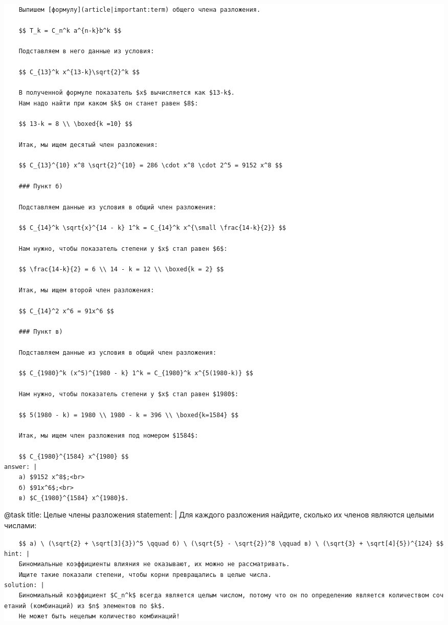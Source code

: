         Выпишем [формулу](article|important:term) общего члена разложения.

        $$ T_k = C_n^k a^{n-k}b^k $$

        Подставляем в него данные из условия:

        $$ C_{13}^k x^{13-k}\sqrt{2}^k $$

        В полученной формуле показатель $x$ вычисляется как $13-k$.
        Нам надо найти при каком $k$ он станет равен $8$:

        $$ 13-k = 8 \\ \boxed{k =10} $$

        Итак, мы ищем десятый член разложения:

        $$ C_{13}^{10} x^8 \sqrt{2}^{10} = 286 \cdot x^8 \cdot 2^5 = 9152 x^8 $$

        ### Пункт б)

        Подставляем данные из условия в общий член разложения:

        $$ C_{14}^k \sqrt{x}^{14 - k} 1^k = C_{14}^k x^{\small \frac{14-k}{2}} $$

        Нам нужно, чтобы показатель степени у $x$ стал равен $6$:

        $$ \frac{14-k}{2} = 6 \\ 14 - k = 12 \\ \boxed{k = 2} $$

        Итак, мы ищем второй член разложения:

        $$ C_{14}^2 x^6 = 91x^6 $$

        ### Пункт в)

        Подставляем данные из условия в общий член разложения:

        $$ C_{1980}^k (x^5)^{1980 - k} 1^k = C_{1980}^k x^{5(1980-k)} $$

        Нам нужно, чтобы показатель степени у $x$ стал равен $1980$:

        $$ 5(1980 - k) = 1980 \\ 1980 - k = 396 \\ \boxed{k=1584} $$

        Итак, мы ищем член разложения под номером $1584$:

        $$ C_{1980}^{1584} x^{1980} $$
    answer: |
        а) $9152 x^8$;<br>
        б) $91x^6$;<br>
        в) $C_{1980}^{1584} x^{1980}$.

@task
    title: Целые члены разложения
    statement: |
        Для каждого разложения найдите, сколько их членов являются целыми числами:

        $$ а) \ (\sqrt{2} + \sqrt[3]{3})^5 \qquad б) \ (\sqrt{5} - \sqrt{2})^8 \qquad в) \ (\sqrt{3} + \sqrt[4]{5})^{124} $$
    hint: |
        Биномиальные коэффициенты влияния не оказывают, их можно не рассматривать.
        Ищите такие показали степени, чтобы корни превращались в целые числа.
    solution: |
        Биномиальный коэффициент $C_n^k$ всегда является целым числом, потому что он по определению является количеством сочетаний (комбинаций) из $n$ элементов по $k$.
        Не может быть нецелым количество комбинаций!
